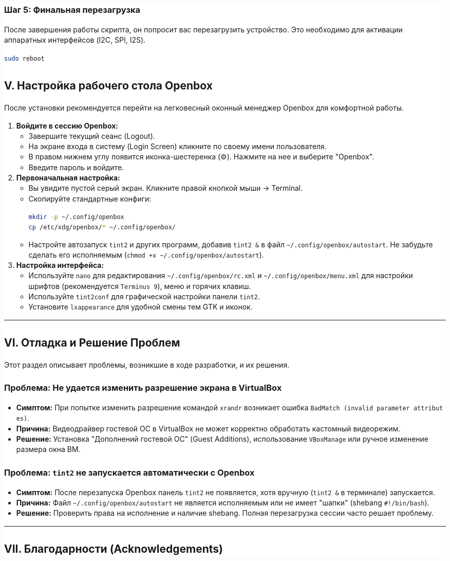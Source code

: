 ### Шаг 5: Финальная перезагрузка

После завершения работы скрипта, он попросит вас перезагрузить устройство. Это необходимо для активации аппаратных интерфейсов (I2C, SPI, I2S).
```bash
sudo reboot
```
## V. Настройка рабочего стола Openbox

После установки рекомендуется перейти на легковесный оконный менеджер Openbox для комфортной работы.

1.  **Войдите в сессию Openbox:**
    *   Завершите текущий сеанс (Logout).
    *   На экране входа в систему (Login Screen) кликните по своему имени пользователя.
    *   В правом нижнем углу появится иконка-шестеренка (⚙️). Нажмите на нее и выберите "Openbox".
    *   Введите пароль и войдите.
2.  **Первоначальная настройка:**
    *   Вы увидите пустой серый экран. Кликните правой кнопкой мыши -> Terminal.
    *   Скопируйте стандартные конфиги:
        ```bash
        mkdir -p ~/.config/openbox
        cp /etc/xdg/openbox/* ~/.config/openbox/
        ```
    *   Настройте автозапуск `tint2` и других программ, добавив `tint2 &` в файл `~/.config/openbox/autostart`. Не забудьте сделать его исполняемым (`chmod +x ~/.config/openbox/autostart`).
3.  **Настройка интерфейса:**
    *   Используйте `nano` для редактирования `~/.config/openbox/rc.xml` и `~/.config/openbox/menu.xml` для настройки шрифтов (рекомендуется `Terminus 9`), меню и горячих клавиш.
    *   Используйте `tint2conf` для графической настройки панели `tint2`.
    *   Установите `lxappearance` для удобной смены тем GTK и иконок.

---

## VI. Отладка и Решение Проблем

Этот раздел описывает проблемы, возникшие в ходе разработки, и их решения.

### Проблема: Не удается изменить разрешение экрана в VirtualBox
*   **Симптом:** При попытке изменить разрешение командой `xrandr` возникает ошибка `BadMatch (invalid parameter attributes)`.
*   **Причина:** Видеодрайвер гостевой ОС в VirtualBox не может корректно обработать кастомный видеорежим.
*   **Решение:** Установка "Дополнений гостевой ОС" (Guest Additions), использование `VBoxManage` или ручное изменение размера окна ВМ.

### Проблема: `tint2` не запускается автоматически с Openbox
*   **Симптом:** После перезапуска Openbox панель `tint2` не появляется, хотя вручную (`tint2 &` в терминале) запускается.
*   **Причина:** Файл `~/.config/openbox/autostart` не является исполняемым или не имеет "шапки" (shebang `#!/bin/bash`).
*   **Решение:** Проверить права на исполнение и наличие shebang. Полная перезагрузка сессии часто решает проблему.
---
## VII. Благодарности (Acknowledgements)
